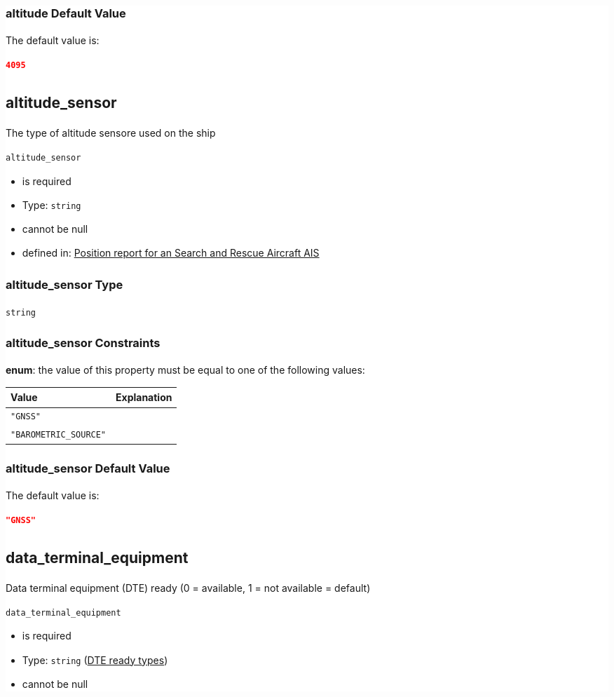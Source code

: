 ### altitude Default Value

The default value is:

```json
4095
```

## altitude_sensor

The type of altitude sensore used on the ship

`altitude_sensor`

*   is required

*   Type: `string`

*   cannot be null

*   defined in: [Position report for an Search and Rescue Aircraft AIS](sar-aircraft-position-report-properties-altitude_sensor.md "https://poseidat.org/schema/core/ais-message/sar-aircraft-position-report.json#/properties/altitude_sensor")

### altitude_sensor Type

`string`

### altitude_sensor Constraints

**enum**: the value of this property must be equal to one of the following values:

| Value                 | Explanation |
| :-------------------- | :---------- |
| `"GNSS"`              |             |
| `"BAROMETRIC_SOURCE"` |             |

### altitude_sensor Default Value

The default value is:

```json
"GNSS"
```

## data_terminal_equipment

Data terminal equipment (DTE) ready (0 = available, 1 = not available = default)

`data_terminal_equipment`

*   is required

*   Type: `string` ([DTE ready types](sar-aircraft-position-report-properties-dte-ready-types.md))

*   cannot be null

